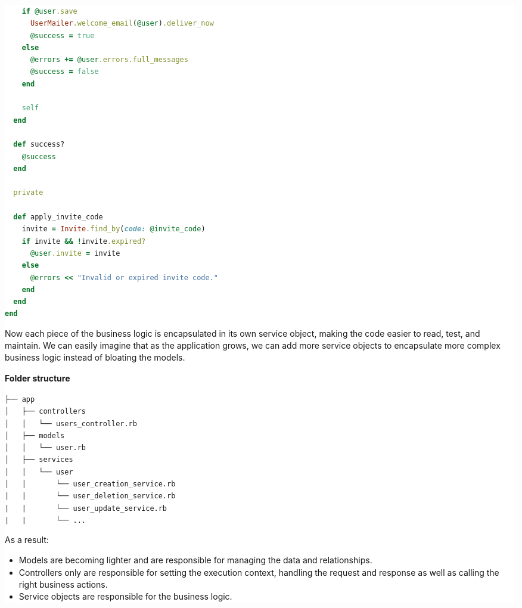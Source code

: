 ```ruby
    if @user.save
      UserMailer.welcome_email(@user).deliver_now
      @success = true
    else
      @errors += @user.errors.full_messages
      @success = false
    end

    self
  end

  def success?
    @success
  end

  private

  def apply_invite_code
    invite = Invite.find_by(code: @invite_code)
    if invite && !invite.expired?
      @user.invite = invite
    else
      @errors << "Invalid or expired invite code."
    end
  end
end
```

Now each piece of the business logic is encapsulated in its own service object, making the code easier to read, test, and maintain.
We can easily imagine that as the application grows, we can add more service objects to encapsulate more complex business logic instead of bloating the models.


**Folder structure**
```
├── app
│   ├── controllers
│   │   └── users_controller.rb
│   ├── models
│   │   └── user.rb
│   ├── services
│   │   └── user
│   │       └── user_creation_service.rb
|   |       └── user_deletion_service.rb
|   |       └── user_update_service.rb
|   |       └── ...
```

As a result:
- Models are becoming lighter and are responsible for managing the data and relationships.
- Controllers only are responsible for setting the execution context, handling the request and response as well as calling the right business actions.
- Service objects are responsible for the business logic.
